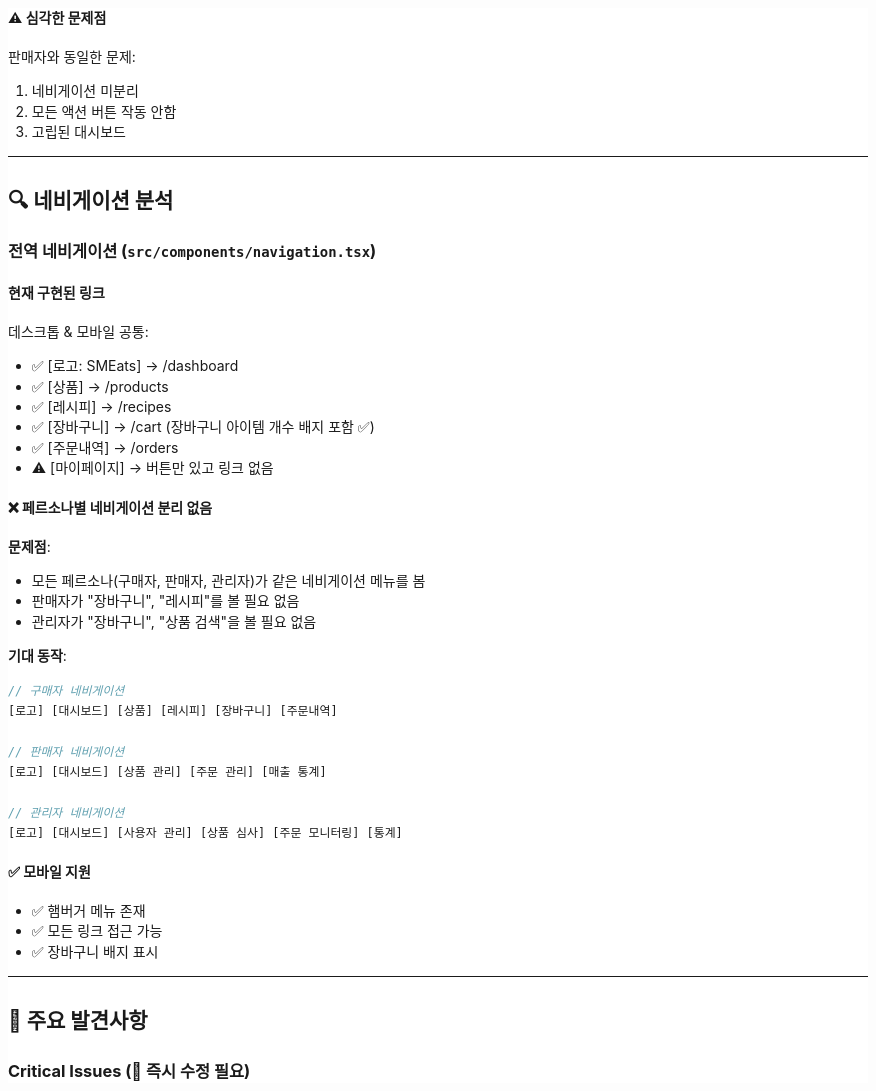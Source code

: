 #### ⚠️ 심각한 문제점

판매자와 동일한 문제:
1. 네비게이션 미분리
2. 모든 액션 버튼 작동 안함
3. 고립된 대시보드

---

## 🔍 네비게이션 분석

### 전역 네비게이션 (`src/components/navigation.tsx`)

#### 현재 구현된 링크

데스크톱 & 모바일 공통:
- ✅ [로고: SMEats] → /dashboard
- ✅ [상품] → /products
- ✅ [레시피] → /recipes
- ✅ [장바구니] → /cart (장바구니 아이템 개수 배지 포함 ✅)
- ✅ [주문내역] → /orders
- ⚠️ [마이페이지] → 버튼만 있고 링크 없음

#### ❌ 페르소나별 네비게이션 분리 없음

**문제점**:
- 모든 페르소나(구매자, 판매자, 관리자)가 같은 네비게이션 메뉴를 봄
- 판매자가 "장바구니", "레시피"를 볼 필요 없음
- 관리자가 "장바구니", "상품 검색"을 볼 필요 없음

**기대 동작**:
```typescript
// 구매자 네비게이션
[로고] [대시보드] [상품] [레시피] [장바구니] [주문내역]

// 판매자 네비게이션
[로고] [대시보드] [상품 관리] [주문 관리] [매출 통계]

// 관리자 네비게이션
[로고] [대시보드] [사용자 관리] [상품 심사] [주문 모니터링] [통계]
```

#### ✅ 모바일 지원

- ✅ 햄버거 메뉴 존재
- ✅ 모든 링크 접근 가능
- ✅ 장바구니 배지 표시

---

## 🚨 주요 발견사항

### Critical Issues (🔴 즉시 수정 필요)
